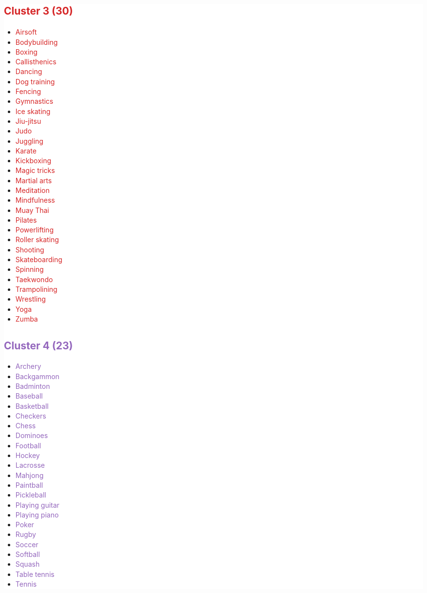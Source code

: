<h2 style="color:#d62728">Cluster 3 (30)</h2>
<ul>
<li><span style="color:#d62728">Airsoft</span></li>
<li><span style="color:#d62728">Bodybuilding</span></li>
<li><span style="color:#d62728">Boxing</span></li>
<li><span style="color:#d62728">Callisthenics</span></li>
<li><span style="color:#d62728">Dancing</span></li>
<li><span style="color:#d62728">Dog training</span></li>
<li><span style="color:#d62728">Fencing</span></li>
<li><span style="color:#d62728">Gymnastics</span></li>
<li><span style="color:#d62728">Ice skating</span></li>
<li><span style="color:#d62728">Jiu-jitsu</span></li>
<li><span style="color:#d62728">Judo</span></li>
<li><span style="color:#d62728">Juggling</span></li>
<li><span style="color:#d62728">Karate</span></li>
<li><span style="color:#d62728">Kickboxing</span></li>
<li><span style="color:#d62728">Magic tricks</span></li>
<li><span style="color:#d62728">Martial arts</span></li>
<li><span style="color:#d62728">Meditation</span></li>
<li><span style="color:#d62728">Mindfulness</span></li>
<li><span style="color:#d62728">Muay Thai</span></li>
<li><span style="color:#d62728">Pilates</span></li>
<li><span style="color:#d62728">Powerlifting</span></li>
<li><span style="color:#d62728">Roller skating</span></li>
<li><span style="color:#d62728">Shooting</span></li>
<li><span style="color:#d62728">Skateboarding</span></li>
<li><span style="color:#d62728">Spinning</span></li>
<li><span style="color:#d62728">Taekwondo</span></li>
<li><span style="color:#d62728">Trampolining</span></li>
<li><span style="color:#d62728">Wrestling</span></li>
<li><span style="color:#d62728">Yoga</span></li>
<li><span style="color:#d62728">Zumba</span></li>
</ul>

<h2 style="color:#9467bd">Cluster 4 (23)</h2>
<ul>
<li><span style="color:#9467bd">Archery</span></li>
<li><span style="color:#9467bd">Backgammon</span></li>
<li><span style="color:#9467bd">Badminton</span></li>
<li><span style="color:#9467bd">Baseball</span></li>
<li><span style="color:#9467bd">Basketball</span></li>
<li><span style="color:#9467bd">Checkers</span></li>
<li><span style="color:#9467bd">Chess</span></li>
<li><span style="color:#9467bd">Dominoes</span></li>
<li><span style="color:#9467bd">Football</span></li>
<li><span style="color:#9467bd">Hockey</span></li>
<li><span style="color:#9467bd">Lacrosse</span></li>
<li><span style="color:#9467bd">Mahjong</span></li>
<li><span style="color:#9467bd">Paintball</span></li>
<li><span style="color:#9467bd">Pickleball</span></li>
<li><span style="color:#9467bd">Playing guitar</span></li>
<li><span style="color:#9467bd">Playing piano</span></li>
<li><span style="color:#9467bd">Poker</span></li>
<li><span style="color:#9467bd">Rugby</span></li>
<li><span style="color:#9467bd">Soccer</span></li>
<li><span style="color:#9467bd">Softball</span></li>
<li><span style="color:#9467bd">Squash</span></li>
<li><span style="color:#9467bd">Table tennis</span></li>
<li><span style="color:#9467bd">Tennis</span></li>
</ul>
